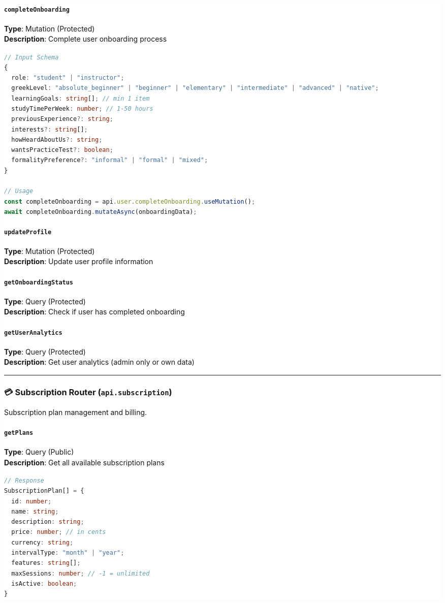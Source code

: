 #### `completeOnboarding`
**Type**: Mutation (Protected)  
**Description**: Complete user onboarding process

```typescript
// Input Schema
{
  role: "student" | "instructor";
  greekLevel: "absolute_beginner" | "beginner" | "elementary" | "intermediate" | "advanced" | "native";
  learningGoals: string[]; // min 1 item
  studyTimePerWeek: number; // 1-50 hours
  previousExperience?: string;
  interests?: string[];
  howHeardAboutUs?: string;
  wantsPracticeTest?: boolean;
  formalityPreference?: "informal" | "formal" | "mixed";
}

// Usage
const completeOnboarding = api.user.completeOnboarding.useMutation();
await completeOnboarding.mutateAsync(onboardingData);
```

#### `updateProfile`
**Type**: Mutation (Protected)  
**Description**: Update user profile information

#### `getOnboardingStatus`
**Type**: Query (Protected)  
**Description**: Check if user has completed onboarding

#### `getUserAnalytics`
**Type**: Query (Protected)  
**Description**: Get user analytics (admin only or own data)

---

### 💳 Subscription Router (`api.subscription`)

Subscription plan management and billing.

#### `getPlans`
**Type**: Query (Public)  
**Description**: Get all available subscription plans

```typescript
// Response
SubscriptionPlan[] = {
  id: number;
  name: string;
  description: string;
  price: number; // in cents
  currency: string;
  intervalType: "month" | "year";
  features: string[];
  maxSessions: number; // -1 = unlimited
  isActive: boolean;
}
```
